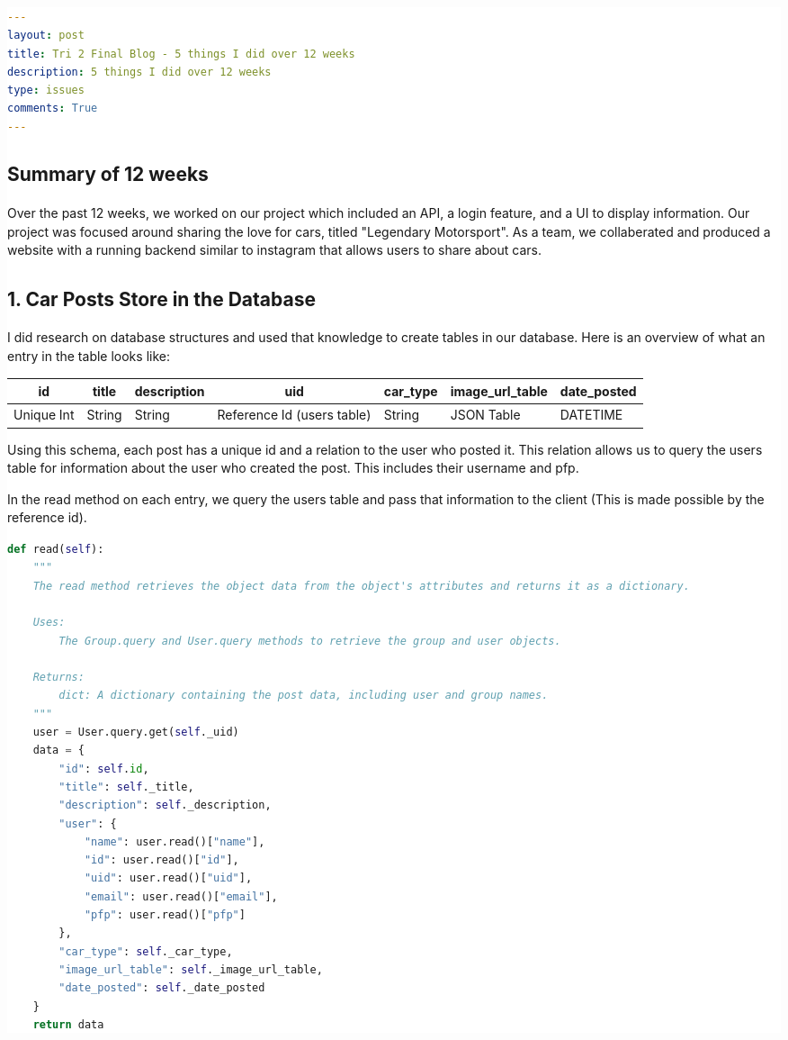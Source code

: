 ```yaml
---
layout: post
title: Tri 2 Final Blog - 5 things I did over 12 weeks
description: 5 things I did over 12 weeks
type: issues
comments: True
---
```


## Summary of 12 weeks

Over the past 12 weeks, we worked on our project which included an API, a login feature, and a UI to display information. Our project was focused around sharing the love for cars, titled "Legendary Motorsport". As a team, we collaberated and produced a website with a running backend similar to instagram that allows users to share about cars.

## 1. Car Posts Store in the Database

I did research on database structures and used that knowledge to create tables in our database. Here is an overview of what an entry in the table looks like:

| id | title | description | uid | car_type | image_url_table | date_posted |
| --- | --- | --- | --- | --- | --- | --- |
| Unique Int | String | String | Reference Id (users table) | String | JSON Table | DATETIME |

Using this schema, each post has a unique id and a relation to the user who posted it. This relation allows us to query the users table for information about the user who created the post. This includes their username and pfp.

In the read method on each entry, we query the users table and pass that information to the client (This is made possible by the reference id).
```python
def read(self):
    """
    The read method retrieves the object data from the object's attributes and returns it as a dictionary.

    Uses:
        The Group.query and User.query methods to retrieve the group and user objects.

    Returns:
        dict: A dictionary containing the post data, including user and group names.
    """
    user = User.query.get(self._uid)
    data = {
        "id": self.id,
        "title": self._title,
        "description": self._description,
        "user": {
            "name": user.read()["name"],
            "id": user.read()["id"],
            "uid": user.read()["uid"],
            "email": user.read()["email"],
            "pfp": user.read()["pfp"]
        },
        "car_type": self._car_type,
        "image_url_table": self._image_url_table,
        "date_posted": self._date_posted
    }
    return data
```
